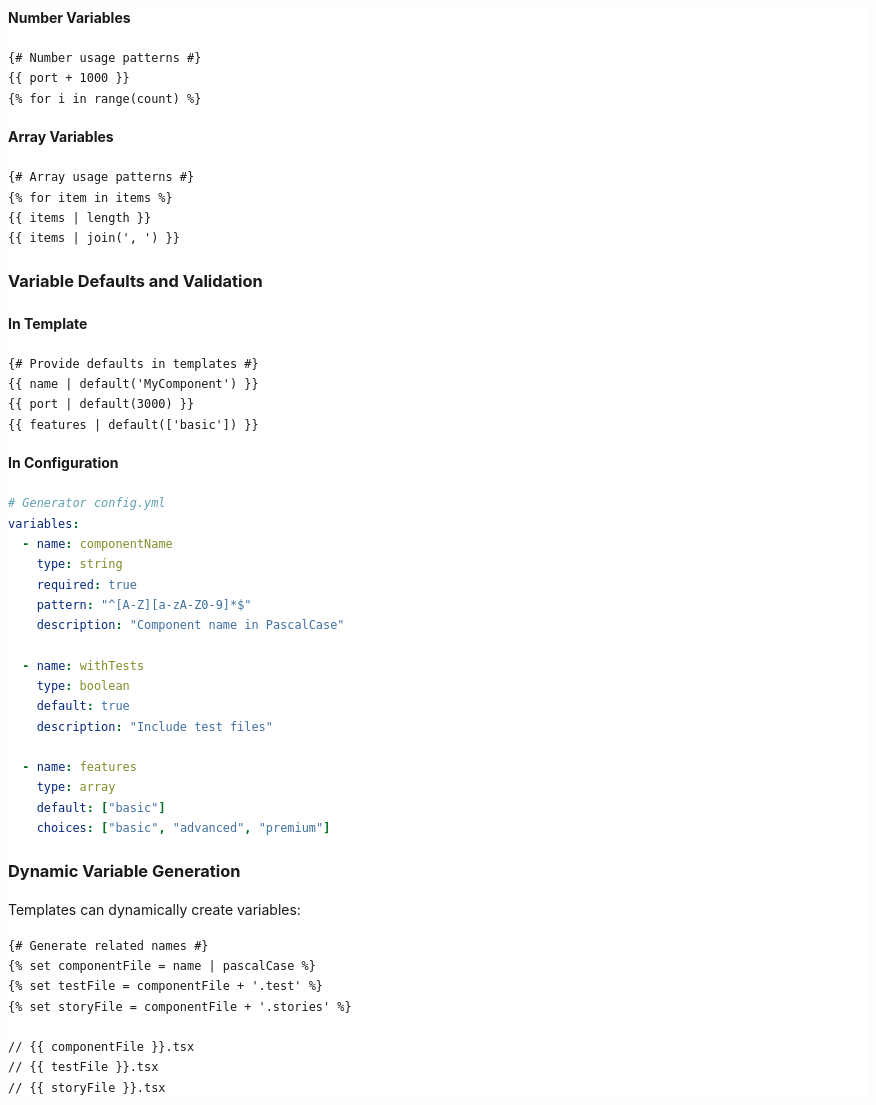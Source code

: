#### Number Variables
```nunjucks
{# Number usage patterns #}
{{ port + 1000 }}
{% for i in range(count) %}
```

#### Array Variables
```nunjucks
{# Array usage patterns #}
{% for item in items %}
{{ items | length }}
{{ items | join(', ') }}
```

### Variable Defaults and Validation

#### In Template
```nunjucks
{# Provide defaults in templates #}
{{ name | default('MyComponent') }}
{{ port | default(3000) }}
{{ features | default(['basic']) }}
```

#### In Configuration
```yaml
# Generator config.yml
variables:
  - name: componentName
    type: string
    required: true
    pattern: "^[A-Z][a-zA-Z0-9]*$"
    description: "Component name in PascalCase"
    
  - name: withTests  
    type: boolean
    default: true
    description: "Include test files"
    
  - name: features
    type: array
    default: ["basic"]
    choices: ["basic", "advanced", "premium"]
```

### Dynamic Variable Generation

Templates can dynamically create variables:

```nunjucks
{# Generate related names #}
{% set componentFile = name | pascalCase %}
{% set testFile = componentFile + '.test' %}
{% set storyFile = componentFile + '.stories' %}

// {{ componentFile }}.tsx
// {{ testFile }}.tsx  
// {{ storyFile }}.tsx
```
